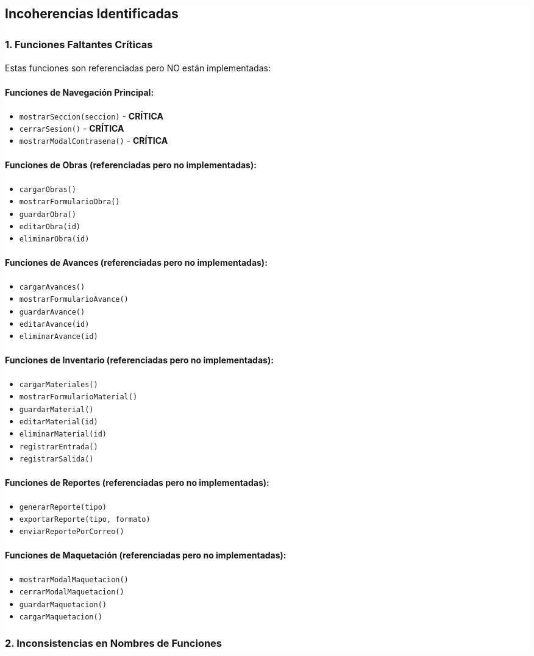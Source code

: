 ## Incoherencias Identificadas

### 1. **Funciones Faltantes Críticas**
Estas funciones son referenciadas pero NO están implementadas:

#### Funciones de Navegación Principal:
- `mostrarSeccion(seccion)` - **CRÍTICA**
- `cerrarSesion()` - **CRÍTICA**
- `mostrarModalContrasena()` - **CRÍTICA**

#### Funciones de Obras (referenciadas pero no implementadas):
- `cargarObras()`
- `mostrarFormularioObra()`
- `guardarObra()`
- `editarObra(id)`
- `eliminarObra(id)`

#### Funciones de Avances (referenciadas pero no implementadas):
- `cargarAvances()`
- `mostrarFormularioAvance()`
- `guardarAvance()`
- `editarAvance(id)`
- `eliminarAvance(id)`

#### Funciones de Inventario (referenciadas pero no implementadas):
- `cargarMateriales()`
- `mostrarFormularioMaterial()`
- `guardarMaterial()`
- `editarMaterial(id)`
- `eliminarMaterial(id)`
- `registrarEntrada()`
- `registrarSalida()`

#### Funciones de Reportes (referenciadas pero no implementadas):
- `generarReporte(tipo)`
- `exportarReporte(tipo, formato)`
- `enviarReportePorCorreo()`

#### Funciones de Maquetación (referenciadas pero no implementadas):
- `mostrarModalMaquetacion()`
- `cerrarModalMaquetacion()`
- `guardarMaquetacion()`
- `cargarMaquetacion()`

### 2. **Inconsistencias en Nombres de Funciones**

